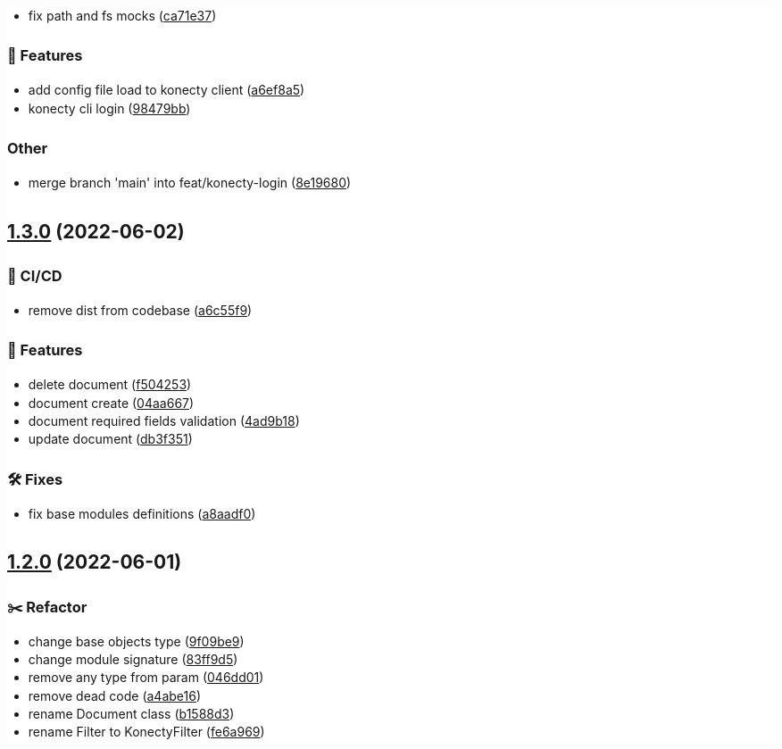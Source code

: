 * fix path and fs mocks ([ca71e37](https://github.com/Konecty/konecty-sdk/commit/ca71e37b7dd2aab1330cac1abcb0f1f0697ef359))


### 🚀 Features

* add config file load to konecty client ([a6ef8a5](https://github.com/Konecty/konecty-sdk/commit/a6ef8a543db60793aebeedacfb8ea6cbb0b000d2))
* konecty cli login ([98479bb](https://github.com/Konecty/konecty-sdk/commit/98479bbb83a3d3ca1b5b75b2a3f0176e52510b02))


### Other

* merge branch 'main' into feat/konecty-login ([8e19680](https://github.com/Konecty/konecty-sdk/commit/8e19680883468be4e6f5e6f1e1a4daa8f7869d50))

## [1.3.0](https://github.com/Konecty/konecty-sdk/compare/1.2.0...1.3.0) (2022-06-02)


### 🦊 CI/CD

* remove dist from codebase ([a6c55f9](https://github.com/Konecty/konecty-sdk/commit/a6c55f9b318bdf863e66ed1fc070962c61577716))


### 🚀 Features

* delete document ([f504253](https://github.com/Konecty/konecty-sdk/commit/f504253f2da2c858aa2d02b2db0301f0796251a3))
* document create ([04aa667](https://github.com/Konecty/konecty-sdk/commit/04aa667fa4e902b20583b1d3303d58aee84fad95))
* document required fields validation ([4ad9b18](https://github.com/Konecty/konecty-sdk/commit/4ad9b187494f036dacd0e9230e5991543d3f6d85))
* update document ([db3f351](https://github.com/Konecty/konecty-sdk/commit/db3f351e66eb9f6b850d8d6d9be6f263688d1627))


### 🛠 Fixes

* fix base modules definitions ([a8aadf0](https://github.com/Konecty/konecty-sdk/commit/a8aadf00bc32b1f44b99e34e68e7f7847483d51b))

## [1.2.0](https://github.com/Konecty/konecty-sdk/compare/1.1.0...1.2.0) (2022-06-01)


### :scissors: Refactor

* change base objects type ([9f09be9](https://github.com/Konecty/konecty-sdk/commit/9f09be96a7256072c07c5d992448b7ac116fd31a))
* change module signature ([83ff9d5](https://github.com/Konecty/konecty-sdk/commit/83ff9d5f783d596e6c0c17aa8ba5baba0a0a64fb))
* remove any type from param ([046dd01](https://github.com/Konecty/konecty-sdk/commit/046dd0182b84a1ba0339bbdadd4e8263067fb17a))
* remove dead code ([a4abe16](https://github.com/Konecty/konecty-sdk/commit/a4abe167c1288ad6d2afd1b2342035352f827fec))
* rename Document class ([b1588d3](https://github.com/Konecty/konecty-sdk/commit/b1588d3a711d840adb3bf0014862e58ead455acd))
* rename Filter to KonectyFilter ([fe6a969](https://github.com/Konecty/konecty-sdk/commit/fe6a969ec331aa1b54e06f1d721fc59d82ba5ada))
